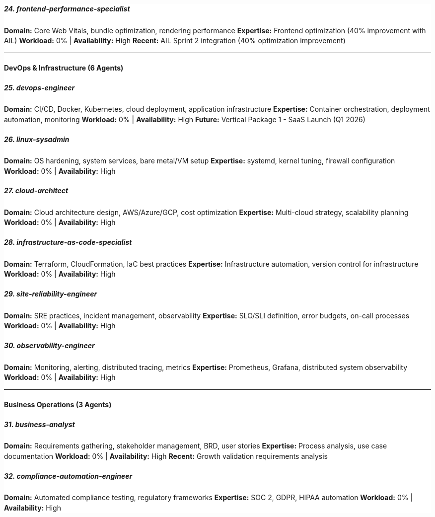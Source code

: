 ##### 24. frontend-performance-specialist
**Domain:** Core Web Vitals, bundle optimization, rendering performance
**Expertise:** Frontend optimization (40% improvement with AIL)
**Workload:** 0% | **Availability:** High
**Recent:** AIL Sprint 2 integration (40% optimization improvement)

---

#### DevOps & Infrastructure (6 Agents)

##### 25. devops-engineer
**Domain:** CI/CD, Docker, Kubernetes, cloud deployment, application infrastructure
**Expertise:** Container orchestration, deployment automation, monitoring
**Workload:** 0% | **Availability:** High
**Future:** Vertical Package 1 - SaaS Launch (Q1 2026)

##### 26. linux-sysadmin
**Domain:** OS hardening, system services, bare metal/VM setup
**Expertise:** systemd, kernel tuning, firewall configuration
**Workload:** 0% | **Availability:** High

##### 27. cloud-architect
**Domain:** Cloud architecture design, AWS/Azure/GCP, cost optimization
**Expertise:** Multi-cloud strategy, scalability planning
**Workload:** 0% | **Availability:** High

##### 28. infrastructure-as-code-specialist
**Domain:** Terraform, CloudFormation, IaC best practices
**Expertise:** Infrastructure automation, version control for infrastructure
**Workload:** 0% | **Availability:** High

##### 29. site-reliability-engineer
**Domain:** SRE practices, incident management, observability
**Expertise:** SLO/SLI definition, error budgets, on-call processes
**Workload:** 0% | **Availability:** High

##### 30. observability-engineer
**Domain:** Monitoring, alerting, distributed tracing, metrics
**Expertise:** Prometheus, Grafana, distributed system observability
**Workload:** 0% | **Availability:** High

---

#### Business Operations (3 Agents)

##### 31. business-analyst
**Domain:** Requirements gathering, stakeholder management, BRD, user stories
**Expertise:** Process analysis, use case documentation
**Workload:** 0% | **Availability:** High
**Recent:** Growth validation requirements analysis

##### 32. compliance-automation-engineer
**Domain:** Automated compliance testing, regulatory frameworks
**Expertise:** SOC 2, GDPR, HIPAA automation
**Workload:** 0% | **Availability:** High
